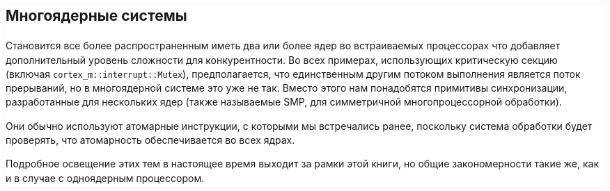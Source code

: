 ## Многоядерные системы

Становится все более распространенным иметь два или более ядер во встраиваемых процессорах
что добавляет дополнительный уровень сложности для конкурентности.
Во всех примерах, использующих критическую секцию (включая `cortex_m::interrupt::Mutex`),
предполагается, что единственным другим потоком выполнения является поток прерываний,
но в многоядерной системе это уже не так.
Вместо этого нам понадобятся примитивы синхронизации,
разработанные для нескольких ядер (также называемые SMP, для симметричной многопроцессорной обработки).

Они обычно используют атомарные инструкции, с которыми мы встречались ранее,
поскольку система обработки будет проверять, что атомарность обеспечивается
во всех ядрах.

Подробное освещение этих тем в настоящее время выходит за рамки этой книги,
но общие закономерности такие же, как и в случае с одноядерным процессором.
